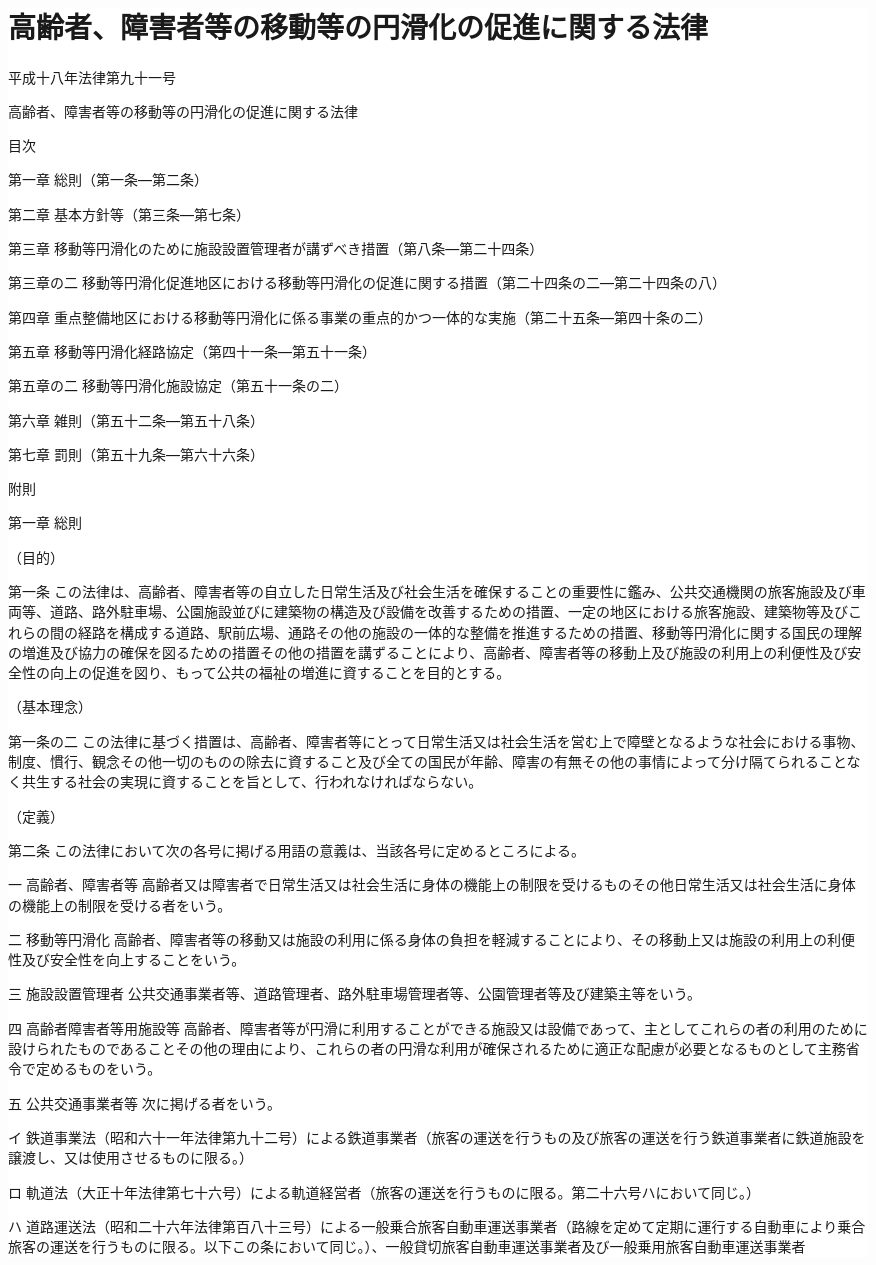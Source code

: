 # 高齢者、障害者等の移動等の円滑化の促進に関する法律

平成十八年法律第九十一号

高齢者、障害者等の移動等の円滑化の促進に関する法律

目次

第一章 総則（第一条―第二条）

第二章 基本方針等（第三条―第七条）

第三章 移動等円滑化のために施設設置管理者が講ずべき措置（第八条―第二十四条）

第三章の二 移動等円滑化促進地区における移動等円滑化の促進に関する措置（第二十四条の二―第二十四条の八）

第四章 重点整備地区における移動等円滑化に係る事業の重点的かつ一体的な実施（第二十五条―第四十条の二）

第五章 移動等円滑化経路協定（第四十一条―第五十一条）

第五章の二 移動等円滑化施設協定（第五十一条の二）

第六章 雑則（第五十二条―第五十八条）

第七章 罰則（第五十九条―第六十六条）

附則

第一章 総則

（目的）

第一条 この法律は、高齢者、障害者等の自立した日常生活及び社会生活を確保することの重要性に鑑み、公共交通機関の旅客施設及び車両等、道路、路外駐車場、公園施設並びに建築物の構造及び設備を改善するための措置、一定の地区における旅客施設、建築物等及びこれらの間の経路を構成する道路、駅前広場、通路その他の施設の一体的な整備を推進するための措置、移動等円滑化に関する国民の理解の増進及び協力の確保を図るための措置その他の措置を講ずることにより、高齢者、障害者等の移動上及び施設の利用上の利便性及び安全性の向上の促進を図り、もって公共の福祉の増進に資することを目的とする。

（基本理念）

第一条の二 この法律に基づく措置は、高齢者、障害者等にとって日常生活又は社会生活を営む上で障壁となるような社会における事物、制度、慣行、観念その他一切のものの除去に資すること及び全ての国民が年齢、障害の有無その他の事情によって分け隔てられることなく共生する社会の実現に資することを旨として、行われなければならない。

（定義）

第二条 この法律において次の各号に掲げる用語の意義は、当該各号に定めるところによる。

一 高齢者、障害者等 高齢者又は障害者で日常生活又は社会生活に身体の機能上の制限を受けるものその他日常生活又は社会生活に身体の機能上の制限を受ける者をいう。

二 移動等円滑化 高齢者、障害者等の移動又は施設の利用に係る身体の負担を軽減することにより、その移動上又は施設の利用上の利便性及び安全性を向上することをいう。

三 施設設置管理者 公共交通事業者等、道路管理者、路外駐車場管理者等、公園管理者等及び建築主等をいう。

四 高齢者障害者等用施設等 高齢者、障害者等が円滑に利用することができる施設又は設備であって、主としてこれらの者の利用のために設けられたものであることその他の理由により、これらの者の円滑な利用が確保されるために適正な配慮が必要となるものとして主務省令で定めるものをいう。

五 公共交通事業者等 次に掲げる者をいう。

イ 鉄道事業法（昭和六十一年法律第九十二号）による鉄道事業者（旅客の運送を行うもの及び旅客の運送を行う鉄道事業者に鉄道施設を譲渡し、又は使用させるものに限る。）

ロ 軌道法（大正十年法律第七十六号）による軌道経営者（旅客の運送を行うものに限る。第二十六号ハにおいて同じ。）

ハ 道路運送法（昭和二十六年法律第百八十三号）による一般乗合旅客自動車運送事業者（路線を定めて定期に運行する自動車により乗合旅客の運送を行うものに限る。以下この条において同じ。）、一般貸切旅客自動車運送事業者及び一般乗用旅客自動車運送事業者
